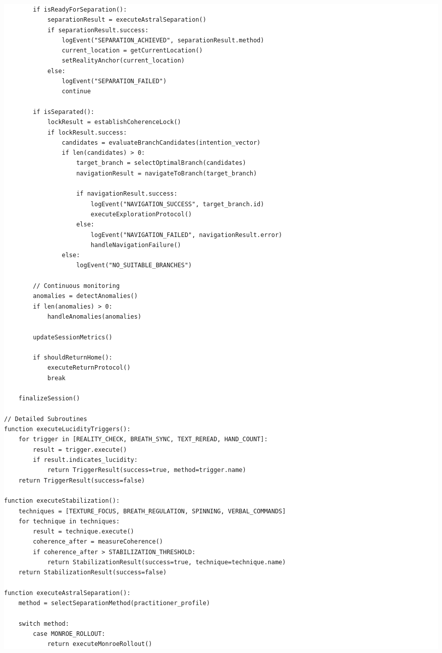 ```text
        if isReadyForSeparation():
            separationResult = executeAstralSeparation()
            if separationResult.success:
                logEvent("SEPARATION_ACHIEVED", separationResult.method)
                current_location = getCurrentLocation()
                setRealityAnchor(current_location)
            else:
                logEvent("SEPARATION_FAILED")
                continue

        if isSeparated():
            lockResult = establishCoherenceLock()
            if lockResult.success:
                candidates = evaluateBranchCandidates(intention_vector)
                if len(candidates) > 0:
                    target_branch = selectOptimalBranch(candidates)
                    navigationResult = navigateToBranch(target_branch)

                    if navigationResult.success:
                        logEvent("NAVIGATION_SUCCESS", target_branch.id)
                        executeExplorationProtocol()
                    else:
                        logEvent("NAVIGATION_FAILED", navigationResult.error)
                        handleNavigationFailure()
                else:
                    logEvent("NO_SUITABLE_BRANCHES")

        // Continuous monitoring
        anomalies = detectAnomalies()
        if len(anomalies) > 0:
            handleAnomalies(anomalies)

        updateSessionMetrics()

        if shouldReturnHome():
            executeReturnProtocol()
            break

    finalizeSession()

// Detailed Subroutines
function executeLucidityTriggers():
    for trigger in [REALITY_CHECK, BREATH_SYNC, TEXT_REREAD, HAND_COUNT]:
        result = trigger.execute()
        if result.indicates_lucidity:
            return TriggerResult(success=true, method=trigger.name)
    return TriggerResult(success=false)

function executeStabilization():
    techniques = [TEXTURE_FOCUS, BREATH_REGULATION, SPINNING, VERBAL_COMMANDS]
    for technique in techniques:
        result = technique.execute()
        coherence_after = measureCoherence()
        if coherence_after > STABILIZATION_THRESHOLD:
            return StabilizationResult(success=true, technique=technique.name)
    return StabilizationResult(success=false)

function executeAstralSeparation():
    method = selectSeparationMethod(practitioner_profile)

    switch method:
        case MONROE_ROLLOUT:
            return executeMonroeRollout()
```